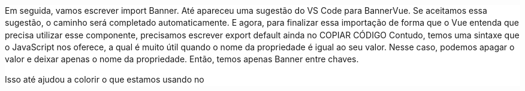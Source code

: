Em seguida, vamos escrever import Banner. Até apareceu uma sugestão do VS Code para BannerVue. Se aceitamos essa sugestão, o caminho será completado automaticamente. E agora, para finalizar essa importação de forma que o Vue entenda que precisa utilizar esse componente, precisamos escrever export default ainda no <script>.

Devemos abrir um objeto e escrever components. Essa propriedade de componentes é um objeto e vamos declarar que uma propriedade se chama Banner e seu valor é o Banner que importamos na linha 2.

App.vue:
<script lang="ts">
import Banner from './components/Banner.vue';

export default {
  components: { Banner: Banner }
}
</script>

<template>
  <Banner />
</template>
COPIAR CÓDIGO
Contudo, temos uma sintaxe que o JavaScript nos oferece, a qual é muito útil quando o nome da propriedade é igual ao seu valor. Nesse caso, podemos apagar o valor e deixar apenas o nome da propriedade. Então, temos apenas Banner entre chaves.

Isso até ajudou a colorir o <Banner /> que estamos usando no <template> e vai funcionar do mesmo jeito.

export default {
  components: { Banner }
}
COPIAR CÓDIGO
Vamos testar se isso funciona. Após salvar o arquivo, retornamos ao navegador. Os textos com seus estilos já aparecem, porém, as imagens não estão sendo importadas corretamente.

Como mudamos de arquivo, precisamos apenas alterar o caminho das imagens. Então, vamos retornar na tag <template> do Banner.vue. No src de cada imagem, ao invés de ./assets, usarei ../assets. Faremos essa alteração nas duas imagens, pois vamos subir uma pasta e entrar em "assets".

Salvamos o arquivo, retornamos ao navegador e já está funcionando novamente.

Conclusão
Vamos voltar ao VS Code para entender melhor o que foi feito. Essa é uma sintaxe muito interessante que ajuda a deixar nosso código muito mais conciso. Conseguimos separar diferentes partes do código em diferentes componentes e chamamos esses componentes apenas quando necessário.

Quando temos uma estrutura em que App.vue está chamando Banner.vue, dizemos que App.vue é o componente-pai de Banner.vue. E o Banner, por sua vez, é filho de App.vue. É importante que você entenda esses termos porque eles serão utilizados durante o curso.

Com isso, criamos nosso primeiro componente no Vue e o utilizamos com sucesso. No próximo vídeo, vamos explicar um pouco melhor como funciona a <style scoped>. Espero você lá.

@@07
Para saber mais: Node.js no front-end, pacotes e package.json

Você conferiu que um projeto Vue é feito com o auxílio de diversas ferramentas, algo muito comum quando começamos a trabalhar com frameworks.
Essas ferramentas precisam realizar operações locais, ou seja, operações dentro do nosso computador, como: leitura e escrita de arquivos, compilações, pré-processamentos de linguagens, criação de servidores, entre outros processos automatizados. Tudo isso é necessário para que a sintaxe do Vue seja transformada em HTML, CSS e JavaScript “puros”, afinal, são apenas essas três linguagens que os navegadores são capazes de entender.

